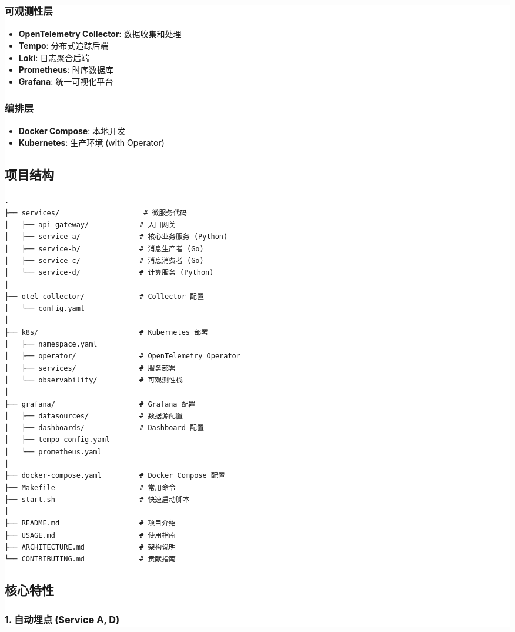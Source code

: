 ### 可观测性层
- **OpenTelemetry Collector**: 数据收集和处理
- **Tempo**: 分布式追踪后端
- **Loki**: 日志聚合后端
- **Prometheus**: 时序数据库
- **Grafana**: 统一可视化平台

### 编排层
- **Docker Compose**: 本地开发
- **Kubernetes**: 生产环境 (with Operator)

## 项目结构

```
.
├── services/                    # 微服务代码
│   ├── api-gateway/            # 入口网关
│   ├── service-a/              # 核心业务服务 (Python)
│   ├── service-b/              # 消息生产者 (Go)
│   ├── service-c/              # 消息消费者 (Go)
│   └── service-d/              # 计算服务 (Python)
│
├── otel-collector/             # Collector 配置
│   └── config.yaml
│
├── k8s/                        # Kubernetes 部署
│   ├── namespace.yaml
│   ├── operator/               # OpenTelemetry Operator
│   ├── services/               # 服务部署
│   └── observability/          # 可观测性栈
│
├── grafana/                    # Grafana 配置
│   ├── datasources/            # 数据源配置
│   ├── dashboards/             # Dashboard 配置
│   ├── tempo-config.yaml
│   └── prometheus.yaml
│
├── docker-compose.yaml         # Docker Compose 配置
├── Makefile                    # 常用命令
├── start.sh                    # 快速启动脚本
│
├── README.md                   # 项目介绍
├── USAGE.md                    # 使用指南
├── ARCHITECTURE.md             # 架构说明
└── CONTRIBUTING.md             # 贡献指南
```

## 核心特性

### 1. 自动埋点 (Service A, D)
